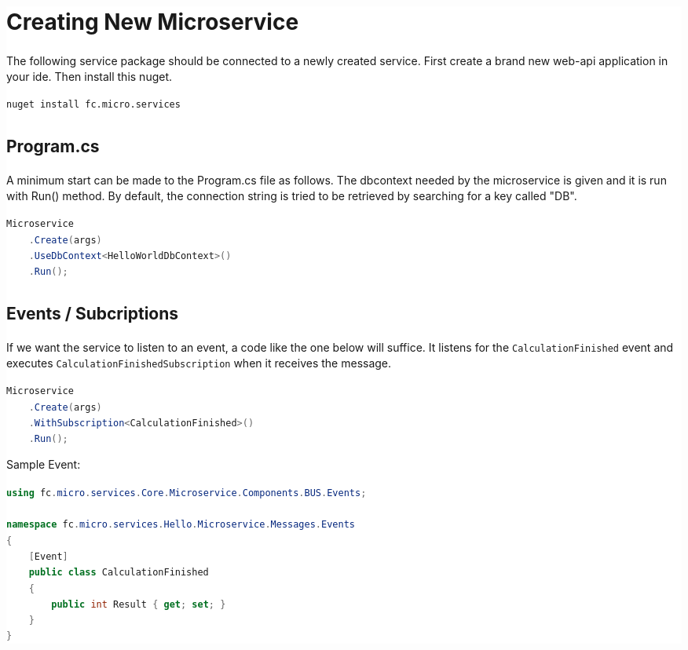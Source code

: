 ﻿# Creating New Microservice

The following service package should be connected to a newly created service. First create a brand new web-api
application in your ide. Then install this nuget.

```
nuget install fc.micro.services
```

## Program.cs

A minimum start can be made to the Program.cs file as follows. The dbcontext needed by the microservice is given and it
is run with Run() method. By default, the connection string is tried to be retrieved by searching for a key called "DB".

```cs
Microservice
    .Create(args)
    .UseDbContext<HelloWorldDbContext>()
    .Run();


```

## Events / Subcriptions

If we want the service to listen to an event, a code like the one below will suffice. It listens for
the ``CalculationFinished`` event and executes ``CalculationFinishedSubscription`` when it receives the message.

```cs
Microservice
    .Create(args)
    .WithSubscription<CalculationFinished>()
    .Run();

```

Sample Event:

```cs
using fc.micro.services.Core.Microservice.Components.BUS.Events;

namespace fc.micro.services.Hello.Microservice.Messages.Events
{
    [Event]
    public class CalculationFinished
    {
        public int Result { get; set; }
    }
}

```
